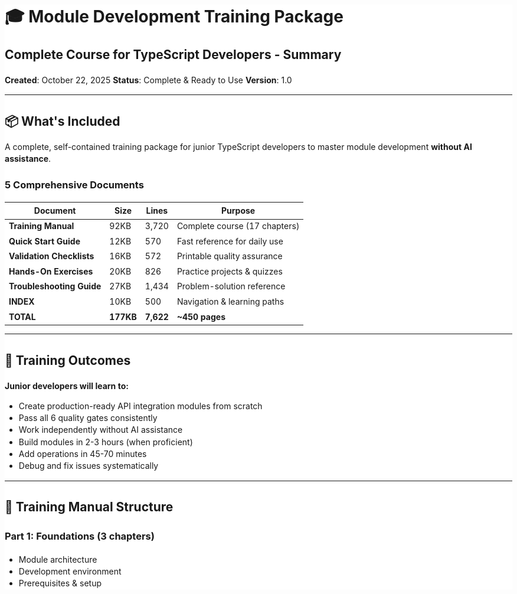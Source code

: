 # 🎓 Module Development Training Package
## Complete Course for TypeScript Developers - Summary

**Created**: October 22, 2025
**Status**: Complete & Ready to Use
**Version**: 1.0

---

## 📦 What's Included

A complete, self-contained training package for junior TypeScript developers to master module development **without AI assistance**.

### 5 Comprehensive Documents

| Document | Size | Lines | Purpose |
|----------|------|-------|---------|
| **Training Manual** | 92KB | 3,720 | Complete course (17 chapters) |
| **Quick Start Guide** | 12KB | 570 | Fast reference for daily use |
| **Validation Checklists** | 16KB | 572 | Printable quality assurance |
| **Hands-On Exercises** | 20KB | 826 | Practice projects & quizzes |
| **Troubleshooting Guide** | 27KB | 1,434 | Problem-solution reference |
| **INDEX** | 10KB | 500 | Navigation & learning paths |
| **TOTAL** | **177KB** | **7,622** | **~450 pages** |

---

## 🎯 Training Outcomes

**Junior developers will learn to:**
- Create production-ready API integration modules from scratch
- Pass all 6 quality gates consistently
- Work independently without AI assistance
- Build modules in 2-3 hours (when proficient)
- Add operations in 45-70 minutes
- Debug and fix issues systematically

---

## 📖 Training Manual Structure

### Part 1: Foundations (3 chapters)
- Module architecture
- Development environment
- Prerequisites & setup

